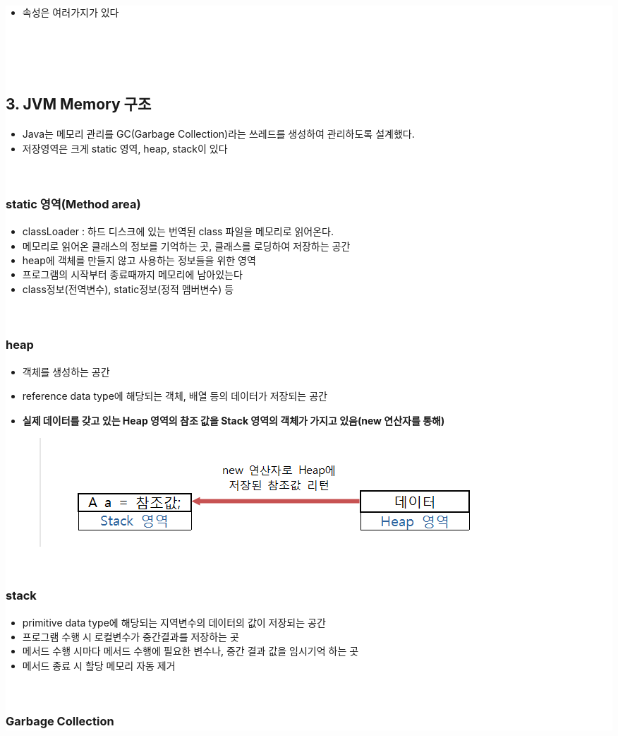 - 속성은 여러가지가 있다

<br>

<br>

<br>

## 3. JVM Memory 구조

- Java는 메모리 관리를 GC(Garbage Collection)라는 쓰레드를 생성하여 관리하도록 설계했다. 
- 저장영역은 크게 static 영역, heap, stack이 있다

<br>

### static 영역(Method area)

- classLoader : 하드 디스크에 있는 번역된 class 파일을 메모리로 읽어온다.
- 메모리로 읽어온 클래스의 정보를 기억하는 곳, 클래스를 로딩하여 저장하는 공간
- heap에 객체를 만들지 않고 사용하는 정보들을 위한 영역
- 프로그램의 시작부터 종료때까지 메모리에 남아있는다
- class정보(전역변수), static정보(정적 멤버변수) 등

<br>

### heap

- 객체를 생성하는 공간

- reference data type에 해당되는 객체, 배열 등의 데이터가 저장되는 공간

- **실제 데이터를 갖고 있는 Heap 영역의 참조 값을 Stack 영역의 객체가 가지고 있음(new 연산자를 통해)**

  > ![image-20200203113535988](images/image-20200203113535988.png)

<br>

### stack

- primitive data type에 해당되는 지역변수의 데이터의 값이 저장되는 공간
- 프로그램 수행 시 로컬변수가 중간결과를 저장하는 곳
- 메서드 수행 시마다 메서드 수행에 필요한 변수나, 중간 결과 값을 임시기억 하는 곳
- 메서드 종료 시 할당 메모리 자동 제거

<br>

### Garbage Collection
